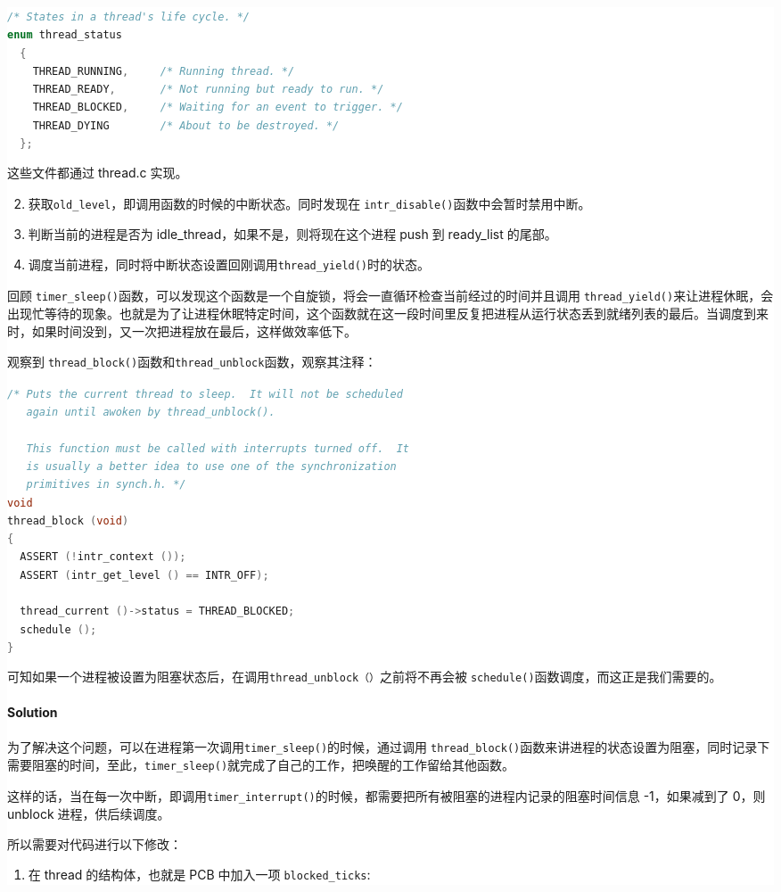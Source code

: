   ```C
   /* States in a thread's life cycle. */
   enum thread_status
     {
       THREAD_RUNNING,     /* Running thread. */
       THREAD_READY,       /* Not running but ready to run. */
       THREAD_BLOCKED,     /* Waiting for an event to trigger. */
       THREAD_DYING        /* About to be destroyed. */
     };
   ```

   这些文件都通过 thread.c 实现。

2. 获取`old_level`，即调用函数的时候的中断状态。同时发现在 `intr_disable()`函数中会暂时禁用中断。

3. 判断当前的进程是否为 idle_thread，如果不是，则将现在这个进程 push 到 ready_list 的尾部。

4. 调度当前进程，同时将中断状态设置回刚调用`thread_yield()`时的状态。

回顾 `timer_sleep()`函数，可以发现这个函数是一个自旋锁，将会一直循环检查当前经过的时间并且调用 `thread_yield()`来让进程休眠，会出现忙等待的现象。也就是为了让进程休眠特定时间，这个函数就在这一段时间里反复把进程从运行状态丢到就绪列表的最后。当调度到来时，如果时间没到，又一次把进程放在最后，这样做效率低下。

观察到 `thread_block()`函数和`thread_unblock`函数，观察其注释：

```c
/* Puts the current thread to sleep.  It will not be scheduled
   again until awoken by thread_unblock().

   This function must be called with interrupts turned off.  It
   is usually a better idea to use one of the synchronization
   primitives in synch.h. */
void
thread_block (void) 
{
  ASSERT (!intr_context ());
  ASSERT (intr_get_level () == INTR_OFF);

  thread_current ()->status = THREAD_BLOCKED;
  schedule ();
}
```

可知如果一个进程被设置为阻塞状态后，在调用`thread_unblock（）`之前将不再会被 `schedule()`函数调度，而这正是我们需要的。

#### Solution

为了解决这个问题，可以在进程第一次调用`timer_sleep()`的时候，通过调用 `thread_block()`函数来讲进程的状态设置为阻塞，同时记录下需要阻塞的时间，至此，`timer_sleep()`就完成了自己的工作，把唤醒的工作留给其他函数。

这样的话，当在每一次中断，即调用`timer_interrupt()`的时候，都需要把所有被阻塞的进程内记录的阻塞时间信息 -1，如果减到了 0，则 unblock 进程，供后续调度。

所以需要对代码进行以下修改：

1. 在 thread 的结构体，也就是 PCB 中加入一项 `blocked_ticks`:
